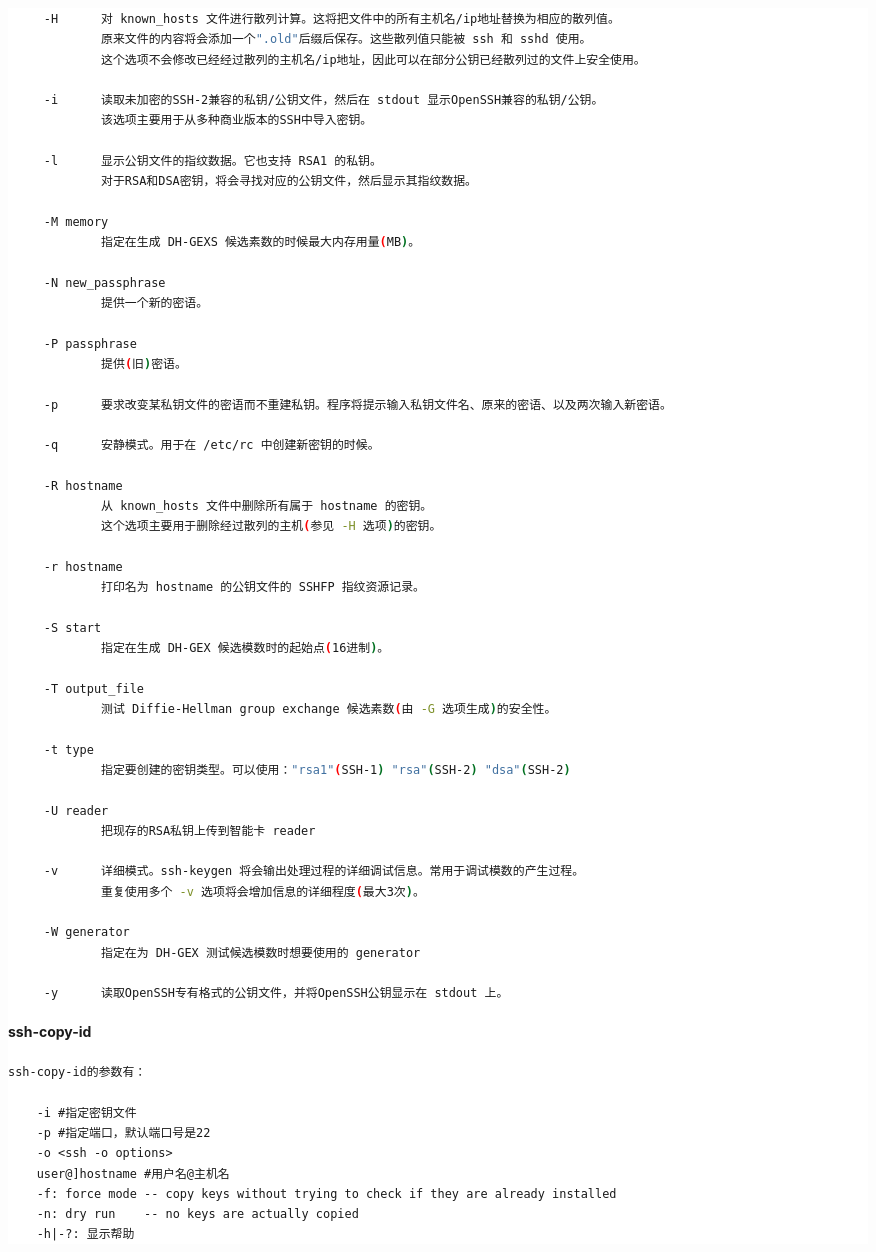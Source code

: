 ```sh
     -H      对 known_hosts 文件进行散列计算。这将把文件中的所有主机名/ip地址替换为相应的散列值。
             原来文件的内容将会添加一个".old"后缀后保存。这些散列值只能被 ssh 和 sshd 使用。
             这个选项不会修改已经经过散列的主机名/ip地址，因此可以在部分公钥已经散列过的文件上安全使用。
 
     -i      读取未加密的SSH-2兼容的私钥/公钥文件，然后在 stdout 显示OpenSSH兼容的私钥/公钥。
             该选项主要用于从多种商业版本的SSH中导入密钥。
 
     -l      显示公钥文件的指纹数据。它也支持 RSA1 的私钥。
             对于RSA和DSA密钥，将会寻找对应的公钥文件，然后显示其指纹数据。
 
     -M memory
             指定在生成 DH-GEXS 候选素数的时候最大内存用量(MB)。
 
     -N new_passphrase
             提供一个新的密语。
 
     -P passphrase
             提供(旧)密语。
 
     -p      要求改变某私钥文件的密语而不重建私钥。程序将提示输入私钥文件名、原来的密语、以及两次输入新密语。
 
     -q      安静模式。用于在 /etc/rc 中创建新密钥的时候。
 
     -R hostname
             从 known_hosts 文件中删除所有属于 hostname 的密钥。
             这个选项主要用于删除经过散列的主机(参见 -H 选项)的密钥。
 
     -r hostname
             打印名为 hostname 的公钥文件的 SSHFP 指纹资源记录。
 
     -S start
             指定在生成 DH-GEX 候选模数时的起始点(16进制)。
 
     -T output_file
             测试 Diffie-Hellman group exchange 候选素数(由 -G 选项生成)的安全性。
 
     -t type
             指定要创建的密钥类型。可以使用："rsa1"(SSH-1) "rsa"(SSH-2) "dsa"(SSH-2)
 
     -U reader
             把现存的RSA私钥上传到智能卡 reader
 
     -v      详细模式。ssh-keygen 将会输出处理过程的详细调试信息。常用于调试模数的产生过程。
             重复使用多个 -v 选项将会增加信息的详细程度(最大3次)。
 
     -W generator
             指定在为 DH-GEX 测试候选模数时想要使用的 generator
 
     -y      读取OpenSSH专有格式的公钥文件，并将OpenSSH公钥显示在 stdout 上。
```

#### ssh-copy-id

```
ssh-copy-id的参数有：
 
    -i #指定密钥文件
    -p #指定端口，默认端口号是22
    -o <ssh -o options>
    user@]hostname #用户名@主机名
    -f: force mode -- copy keys without trying to check if they are already installed
    -n: dry run    -- no keys are actually copied
    -h|-?: 显示帮助
```
